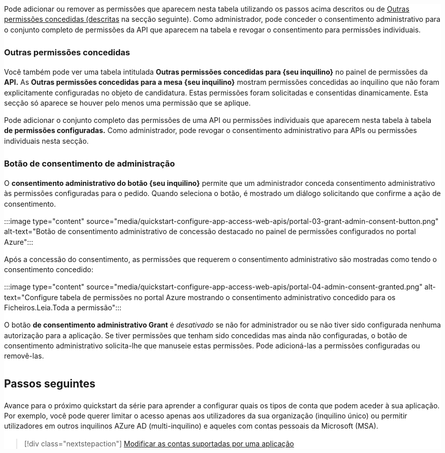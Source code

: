 Pode adicionar ou remover as permissões que aparecem nesta tabela utilizando os passos acima descritos ou de [Outras permissões concedidas (descritas](#other-permissions-granted) na secção seguinte). Como administrador, pode conceder o consentimento administrativo para o conjunto completo de permissões da API que aparecem na tabela e revogar o consentimento para permissões individuais.

### <a name="other-permissions-granted"></a>Outras permissões concedidas

Você também pode ver uma tabela intitulada **Outras permissões concedidas para {seu inquilino}** no painel de permissões da **API.** As **Outras permissões concedidas para a mesa {seu inquilino}** mostram permissões concedidas ao inquilino que não foram explicitamente configuradas no objeto de candidatura. Estas permissões foram solicitadas e consentidas dinamicamente. Esta secção só aparece se houver pelo menos uma permissão que se aplique.

Pode adicionar o conjunto completo das permissões de uma API ou permissões individuais que aparecem nesta tabela à tabela **de permissões configuradas.** Como administrador, pode revogar o consentimento administrativo para APIs ou permissões individuais nesta secção.

### <a name="admin-consent-button"></a>Botão de consentimento de administração

O **consentimento administrativo do botão {seu inquilino}** permite que um administrador conceda consentimento administrativo às permissões configuradas para o pedido. Quando seleciona o botão, é mostrado um diálogo solicitando que confirme a ação de consentimento.

:::image type="content" source="media/quickstart-configure-app-access-web-apis/portal-03-grant-admin-consent-button.png" alt-text="Botão de consentimento administrativo de concessão destacado no painel de permissões configurados no portal Azure":::

Após a concessão do consentimento, as permissões que requerem o consentimento administrativo são mostradas como tendo o consentimento concedido:

:::image type="content" source="media/quickstart-configure-app-access-web-apis/portal-04-admin-consent-granted.png" alt-text="Configure tabela de permissões no portal Azure mostrando o consentimento administrativo concedido para os Ficheiros.Leia.Toda a permissão":::

O botão **de consentimento administrativo Grant** é *desativado* se não for administrador ou se não tiver sido configurada nenhuma autorização para a aplicação. Se tiver permissões que tenham sido concedidas mas ainda não configuradas, o botão de consentimento administrativo solicita-lhe que manuseie estas permissões. Pode adicioná-las a permissões configuradas ou removê-las.

## <a name="next-steps"></a>Passos seguintes

Avance para o próximo quickstart da série para aprender a configurar quais os tipos de conta que podem aceder à sua aplicação. Por exemplo, você pode querer limitar o acesso apenas aos utilizadores da sua organização (inquilino único) ou permitir utilizadores em outros inquilinos AZure AD (multi-inquilino) e aqueles com contas pessoais da Microsoft (MSA).

> [!div class="nextstepaction"]
> [Modificar as contas suportadas por uma aplicação](quickstart-modify-supported-accounts.md)